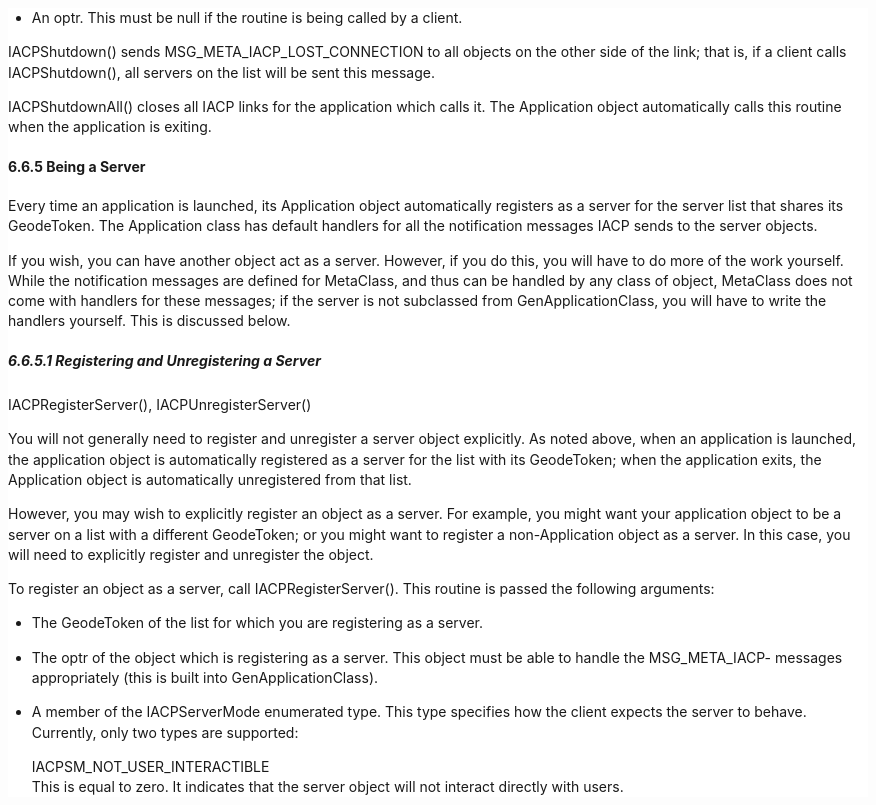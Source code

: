 + An optr. This must be null if the routine is being called by a client.

IACPShutdown() sends MSG_META_IACP_LOST_CONNECTION to all 
objects on the other side of the link; that is, if a client calls 
IACPShutdown(), all servers on the list will be sent this message.

IACPShutdownAll() closes all IACP links for the application which calls it. 
The Application object automatically calls this routine when the application 
is exiting.

#### 6.6.5 Being a Server

Every time an application is launched, its Application object automatically 
registers as a server for the server list that shares its GeodeToken. The 
Application class has default handlers for all the notification messages IACP 
sends to the server objects.

If you wish, you can have another object act as a server. However, if you do 
this, you will have to do more of the work yourself. While the notification 
messages are defined for MetaClass, and thus can be handled by any class 
of object, MetaClass does not come with handlers for these messages; if the 
server is not subclassed from GenApplicationClass, you will have to write 
the handlers yourself. This is discussed below.

##### 6.6.5.1 Registering and Unregistering a Server

IACPRegisterServer(), IACPUnregisterServer()

You will not generally need to register and unregister a server object 
explicitly. As noted above, when an application is launched, the application 
object is automatically registered as a server for the list with its 
GeodeToken; when the application exits, the Application object is 
automatically unregistered from that list.

However, you may wish to explicitly register an object as a server. For 
example, you might want your application object to be a server on a list with 
a different GeodeToken; or you might want to register a non-Application 
object as a server. In this case, you will need to explicitly register and 
unregister the object.

To register an object as a server, call IACPRegisterServer(). This routine 
is passed the following arguments:

+ The GeodeToken of the list for which you are registering as a server.

+ The optr of the object which is registering as a server. This object must 
be able to handle the MSG_META_IACP- messages appropriately (this is 
built into GenApplicationClass).

+ A member of the IACPServerMode enumerated type. This type 
specifies how the client expects the server to behave. Currently, only two 
types are supported:

    IACPSM_NOT_USER_INTERACTIBLE  
	This is equal to zero. It indicates that the server object will not 
interact directly with users.
